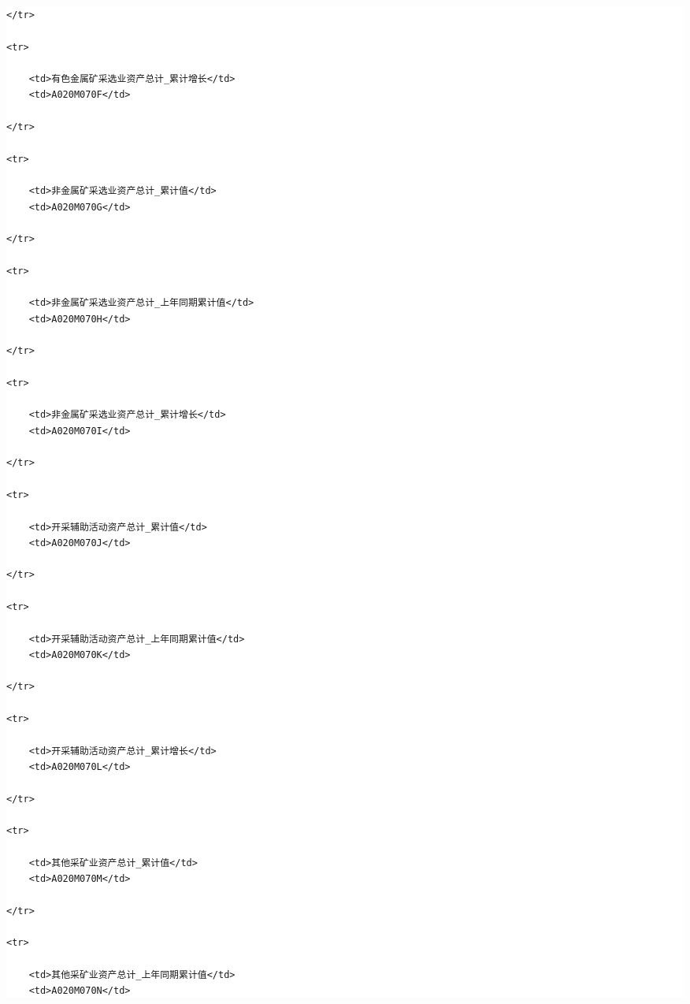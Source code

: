     </tr>
    
    <tr>

        <td>有色金属矿采选业资产总计_累计增长</td>
        <td>A020M070F</td>

    </tr>
    
    <tr>

        <td>非金属矿采选业资产总计_累计值</td>
        <td>A020M070G</td>

    </tr>
    
    <tr>

        <td>非金属矿采选业资产总计_上年同期累计值</td>
        <td>A020M070H</td>

    </tr>
    
    <tr>

        <td>非金属矿采选业资产总计_累计增长</td>
        <td>A020M070I</td>

    </tr>
    
    <tr>

        <td>开采辅助活动资产总计_累计值</td>
        <td>A020M070J</td>

    </tr>
    
    <tr>

        <td>开采辅助活动资产总计_上年同期累计值</td>
        <td>A020M070K</td>

    </tr>
    
    <tr>

        <td>开采辅助活动资产总计_累计增长</td>
        <td>A020M070L</td>

    </tr>
    
    <tr>

        <td>其他采矿业资产总计_累计值</td>
        <td>A020M070M</td>

    </tr>
    
    <tr>

        <td>其他采矿业资产总计_上年同期累计值</td>
        <td>A020M070N</td>
